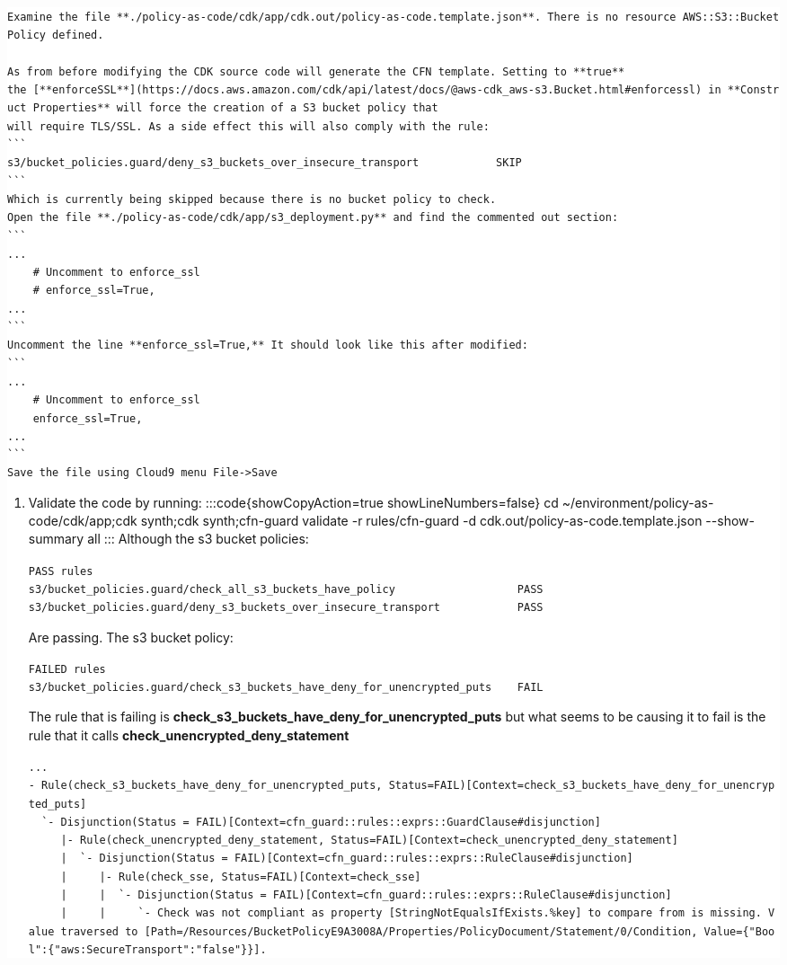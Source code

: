     Examine the file **./policy-as-code/cdk/app/cdk.out/policy-as-code.template.json**. There is no resource AWS::S3::BucketPolicy defined.

    As from before modifying the CDK source code will generate the CFN template. Setting to **true**
    the [**enforceSSL**](https://docs.aws.amazon.com/cdk/api/latest/docs/@aws-cdk_aws-s3.Bucket.html#enforcessl) in **Construct Properties** will force the creation of a S3 bucket policy that
    will require TLS/SSL. As a side effect this will also comply with the rule:
    ```
    s3/bucket_policies.guard/deny_s3_buckets_over_insecure_transport            SKIP
    ```
    Which is currently being skipped because there is no bucket policy to check.
    Open the file **./policy-as-code/cdk/app/s3_deployment.py** and find the commented out section:
    ```
    ...
        # Uncomment to enforce_ssl
        # enforce_ssl=True,
    ...
    ```
    Uncomment the line **enforce_ssl=True,** It should look like this after modified:
    ```
    ...
        # Uncomment to enforce_ssl
        enforce_ssl=True,    
    ...
    ```
    Save the file using Cloud9 menu File->Save
1. Validate the code by running:
    :::code{showCopyAction=true showLineNumbers=false}
    cd ~/environment/policy-as-code/cdk/app;cdk synth;cdk synth;cfn-guard validate -r rules/cfn-guard -d cdk.out/policy-as-code.template.json --show-summary all
    :::
    Although the s3 bucket policies:
    ```
    PASS rules
    s3/bucket_policies.guard/check_all_s3_buckets_have_policy                   PASS
    s3/bucket_policies.guard/deny_s3_buckets_over_insecure_transport            PASS
    ```
    Are passing. The s3 bucket policy:
    ```
    FAILED rules
    s3/bucket_policies.guard/check_s3_buckets_have_deny_for_unencrypted_puts    FAIL
    ```
    The rule that is failing is **check_s3_buckets_have_deny_for_unencrypted_puts** but what seems to be
    causing it to fail is the rule that it calls **check_unencrypted_deny_statement**
    ```
    ...
   - Rule(check_s3_buckets_have_deny_for_unencrypted_puts, Status=FAIL)[Context=check_s3_buckets_have_deny_for_unencrypted_puts]
      `- Disjunction(Status = FAIL)[Context=cfn_guard::rules::exprs::GuardClause#disjunction]
         |- Rule(check_unencrypted_deny_statement, Status=FAIL)[Context=check_unencrypted_deny_statement]
         |  `- Disjunction(Status = FAIL)[Context=cfn_guard::rules::exprs::RuleClause#disjunction]
         |     |- Rule(check_sse, Status=FAIL)[Context=check_sse]
         |     |  `- Disjunction(Status = FAIL)[Context=cfn_guard::rules::exprs::RuleClause#disjunction]
         |     |     `- Check was not compliant as property [StringNotEqualsIfExists.%key] to compare from is missing. Value traversed to [Path=/Resources/BucketPolicyE9A3008A/Properties/PolicyDocument/Statement/0/Condition, Value={"Bool":{"aws:SecureTransport":"false"}}].